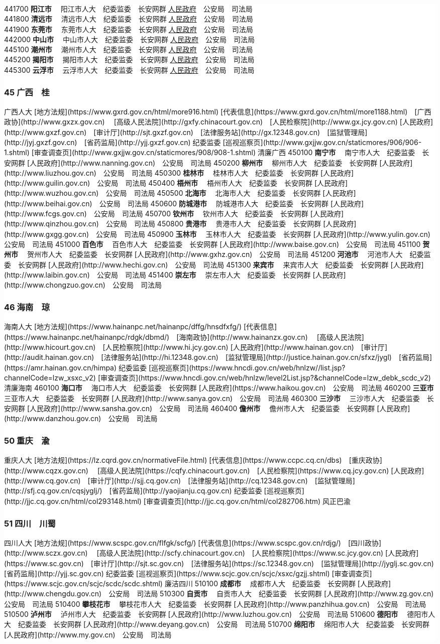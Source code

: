 441700 <b>阳江市</b>　	阳江市人大　纪委监委　长安网群	[人民政府](http://www.yangjiang.gov.cn)　公安局　司法局	  
441800 <b>清远市</b>　	清远市人大　纪委监委　长安网群	[人民政府](http://www.gdqy.gov.cn)　公安局　司法局	  
441900 <b>东莞市</b>　	东莞市人大　纪委监委　长安网群	[人民政府](http://www.dg.gov.cn)　公安局　司法局	  
442000 <b>中山市</b>　	中山市人大　纪委监委　长安网群	[人民政府](http://www.zs.gov.cn)　公安局　司法局	  
445100 <b>潮州市</b>　	潮州市人大　纪委监委　长安网群	[人民政府](http://www.chaozhou.gov.cn)　公安局　司法局	  
445200 <b>揭阳市</b>　	揭阳市人大　纪委监委　长安网群	[人民政府](http://www.jieyang.gov.cn)　公安局　司法局	  
445300 <b>云浮市</b>　	云浮市人大　纪委监委　长安网群	[人民政府](http://www.yunfu.gov.cn)　公安局　司法局	  

<h3 id="45">45 <a  title="450000 ">广西</a>　桂</h3>	
广西人大 [地方法规](https://www.gxrd.gov.cn/html/more916.html) [代表信息](https://www.gxrd.gov.cn/html/more1188.html)　[广西政协](http://www.gxzx.gov.cn)　 [高级人民法院](http://gxfy.chinacourt.gov.cn)　[人民检察院](http://www.gx.jcy.gov.cn) 	
[人民政府](http://www.gxzf.gov.cn)　[审计厅](http://sjt.gxzf.gov.cn)　[法律服务站](http://gx.12348.gov.cn)　[监狱管理局](http://jyj.gxzf.gov.cn)　[省药监局](http://yjj.gxzf.gov.cn)  	
纪委监委 [巡视巡察页](http://www.gxjjw.gov.cn/staticmores/906/906-1.shtml) [审查调查页](http://www.gxjjw.gov.cn/staticmores/908/908-1.shtml) 清廉广西  
450100 <b>南宁市</b>　	南宁市人大　纪委监委　长安网群	[人民政府](http://www.nanning.gov.cn)　公安局　司法局	  
450200 <b>柳州市</b>　	柳州市人大　纪委监委　长安网群	[人民政府](http://www.liuzhou.gov.cn)　公安局　司法局	  
450300 <b>桂林市</b>　	桂林市人大　纪委监委　长安网群	[人民政府](http://www.guilin.gov.cn)　公安局　司法局	  
450400 <b>梧州市</b>　	梧州市人大　纪委监委　长安网群	[人民政府](http://www.wuzhou.gov.cn)　公安局　司法局	  
450500 <b>北海市</b>　	北海市人大　纪委监委　长安网群	[人民政府](http://www.beihai.gov.cn)　公安局　司法局	  
450600 <b>防城港市</b>　	防城港市人大　纪委监委　长安网群	[人民政府](http://www.fcgs.gov.cn)　公安局　司法局	  
450700 <b>钦州市</b>　	钦州市人大　纪委监委　长安网群	[人民政府](http://www.qinzhou.gov.cn)　公安局　司法局	  
450800 <b>贵港市</b>　	贵港市人大　纪委监委　长安网群	[人民政府](http://www.gxgg.gov.cn)　公安局　司法局	  
450900 <b>玉林市</b>　	玉林市人大　纪委监委　长安网群	[人民政府](http://www.yulin.gov.cn)　公安局　司法局	  
451000 <b>百色市</b>　	百色市人大　纪委监委　长安网群	[人民政府](http://www.baise.gov.cn)　公安局　司法局	  
451100 <b>贺州市</b>　	贺州市人大　纪委监委　长安网群	[人民政府](http://www.gxhz.gov.cn)　公安局　司法局	  
451200 <b>河池市</b>　	河池市人大　纪委监委　长安网群	[人民政府](http://www.hechi.gov.cn)　公安局　司法局	  
451300 <b>来宾市</b>　	来宾市人大　纪委监委　长安网群	[人民政府](http://www.laibin.gov.cn)　公安局　司法局	  
451400 <b>崇左市</b>　	崇左市人大　纪委监委　长安网群	[人民政府](http://www.chongzuo.gov.cn)　公安局　司法局	  

<h3 id="46">46 <a  title="460000 ">海南</a>　琼</h3>	
海南人大 [地方法规](https://www.hainanpc.net/hainanpc/dffg/hnsdfxfg/) [代表信息](https://www.hainanpc.net/hainanpc/rdgk/dbmd/)　[海南政协](http://www.hainanzx.gov.cn)　 [高级人民法院](http://www.hicourt.gov.cn)　[人民检察院](http://www.hi.jcy.gov.cn) 	
[人民政府](http://www.hainan.gov.cn)　[审计厅](http://audit.hainan.gov.cn)　[法律服务站](http://hi.12348.gov.cn)　[监狱管理局](http://justice.hainan.gov.cn/sfxz/jygl)　[省药监局](https://amr.hainan.gov.cn/himpa)  	
纪委监委 [巡视巡察页](https://www.hncdi.gov.cn/web/hnlzw//list.jsp?channelCode=lzw_xsxc_v2) [审查调查页](https://www.hncdi.gov.cn/web/hnlzw/level2List.jsp?&channelCode=lzw_debk_scdc_v2) 清廉海南  
460100 <b>海口市</b>　	海口市人大　纪委监委　长安网群	[人民政府](https://www.haikou.gov.cn)　公安局　司法局	  
460200 <b>三亚市</b>　	三亚市人大　纪委监委　长安网群	[人民政府](http://www.sanya.gov.cn)　公安局　司法局	  
460300 <b>三沙市</b>　	三沙市人大　纪委监委　长安网群	[人民政府](http://www.sansha.gov.cn)　公安局　司法局	  
460400 <b>儋州市</b>　	儋州市人大　纪委监委　长安网群	[人民政府](http://www.danzhou.gov.cn)　公安局　司法局	  

<h3 id="50">50 <a  title="500000 ">重庆</a>　渝</h3>	
重庆人大 [地方法规](https://lz.cqrd.gov.cn/normativeFile.html) [代表信息](https://www.ccpc.cq.cn/dbs)　[重庆政协](http://www.cqzx.gov.cn)　 [高级人民法院](https://cqfy.chinacourt.gov.cn)　[人民检察院](https://www.cq.jcy.gov.cn) 	
[人民政府](http://www.cq.gov.cn)　[审计厅](http://sjj.cq.gov.cn)　[法律服务站](http://cq.12348.gov.cn)　[监狱管理局](http://sfj.cq.gov.cn/cqsjyglj/)　[省药监局](http://yaojianju.cq.gov.cn)  	
纪委监委 [巡视巡察页](http://jjc.cq.gov.cn/html/col293148.html) [审查调查页](http://jjc.cq.gov.cn/html/col282706.htm) 风正巴渝  

<h3 id="51">51 <a  title="510000 ">四川</a>　川蜀</h3>	
四川人大 [地方法规](https://www.scspc.gov.cn/flfgk/scfg/) [代表信息](https://www.scspc.gov.cn/rdjg/)　[四川政协](http://www.sczx.gov.cn)　 [高级人民法院](http://scfy.chinacourt.gov.cn)　[人民检察院](https://www.sc.jcy.gov.cn) 	
[人民政府](https://www.sc.gov.cn)　[审计厅](http://sjt.sc.gov.cn)　[法律服务站](https://sc.12348.gov.cn)　[监狱管理局](http://jyglj.sc.gov.cn)　[省药监局](http://yjj.sc.gov.cn)  	
纪委监委 [巡视巡察页](https://www.scjc.gov.cn/scjc/xsxc/gzjj.shtml) [审查调查页](https://www.scjc.gov.cn/scjc/scdc/scdc.shtml) 廉洁四川  
510100 <b>成都市</b>　	成都市人大　纪委监委　长安网群	[人民政府](http://www.chengdu.gov.cn)　公安局　司法局	  
510300 <b>自贡市</b>　	自贡市人大　纪委监委　长安网群	[人民政府](http://www.zg.gov.cn)　公安局　司法局	  
510400 <b>攀枝花市</b>　	攀枝花市人大　纪委监委　长安网群	[人民政府](http://www.panzhihua.gov.cn)　公安局　司法局	  
510500 <b>泸州市</b>　	泸州市人大　纪委监委　长安网群	[人民政府](http://www.luzhou.gov.cn)　公安局　司法局	  
510600 <b>德阳市</b>　	德阳市人大　纪委监委　长安网群	[人民政府](http://www.deyang.gov.cn)　公安局　司法局	  
510700 <b>绵阳市</b>　	绵阳市人大　纪委监委　长安网群	[人民政府](http://www.my.gov.cn)　公安局　司法局	  